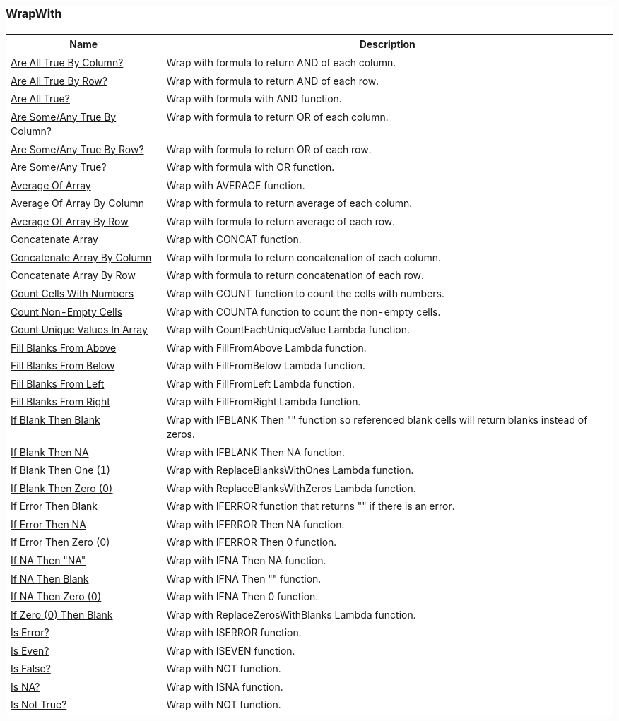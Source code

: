 ### WrapWith

| Name | Description |
| --- | --- |
| [Are All True By Column?](#are-all-true-by-column) | Wrap with formula to return AND of each column. |
| [Are All True By Row?](#are-all-true-by-row) | Wrap with formula to return AND of each row. |
| [Are All True?](#are-all-true) | Wrap with formula with AND function. |
| [Are Some\/Any True By Column?](#are-someany-true-by-column) | Wrap with formula to return OR of each column. |
| [Are Some\/Any True By Row?](#are-someany-true-by-row) | Wrap with formula to return OR of each row. |
| [Are Some\/Any True?](#are-someany-true) | Wrap with formula with OR function. |
| [Average Of Array](#average-of-array) | Wrap with AVERAGE function. |
| [Average Of Array By Column](#average-of-array-by-column) | Wrap with formula to return average of each column. |
| [Average Of Array By Row](#average-of-array-by-row) | Wrap with formula to return average of each row. |
| [Concatenate Array](#concatenate-array) | Wrap with CONCAT function. |
| [Concatenate Array By Column](#concatenate-array-by-column) | Wrap with formula to return concatenation of each column. |
| [Concatenate Array By Row](#concatenate-array-by-row) | Wrap with formula to return concatenation of each row. |
| [Count Cells With Numbers](#count-cells-with-numbers) | Wrap with COUNT function to count the cells with numbers. |
| [Count Non\-Empty Cells](#count-non-empty-cells) | Wrap with COUNTA function to count the non\-empty cells. |
| [Count Unique Values In Array](#count-unique-values-in-array) | Wrap with CountEachUniqueValue Lambda function. |
| [Fill Blanks From Above](#fill-blanks-from-above) | Wrap with FillFromAbove Lambda function. |
| [Fill Blanks From Below](#fill-blanks-from-below) | Wrap with FillFromBelow Lambda function. |
| [Fill Blanks From Left](#fill-blanks-from-left) | Wrap with FillFromLeft Lambda function. |
| [Fill Blanks From Right](#fill-blanks-from-right) | Wrap with FillFromRight Lambda function. |
| [If Blank Then Blank](#if-blank-then-blank) | Wrap with IFBLANK Then "" function so referenced blank cells will return blanks instead of zeros. |
| [If Blank Then NA](#if-blank-then-na) | Wrap with IFBLANK Then NA function. |
| [If Blank Then One (1)](#if-blank-then-one-1) | Wrap with ReplaceBlanksWithOnes Lambda function. |
| [If Blank Then Zero (0)](#if-blank-then-zero-0) | Wrap with ReplaceBlanksWithZeros Lambda function. |
| [If Error Then Blank](#if-error-then-blank) | Wrap with IFERROR function that returns "" if there is an error. |
| [If Error Then NA](#if-error-then-na) | Wrap with IFERROR Then NA function. |
| [If Error Then Zero (0)](#if-error-then-zero-0) | Wrap with IFERROR Then 0 function. |
| [If NA Then "NA"](#if-na-then-na) | Wrap with IFNA Then NA function. |
| [If NA Then Blank](#if-na-then-blank) | Wrap with IFNA Then "" function. |
| [If NA Then Zero (0)](#if-na-then-zero-0) | Wrap with IFNA Then 0 function. |
| [If Zero (0) Then Blank](#if-zero-0-then-blank) | Wrap with ReplaceZerosWithBlanks Lambda function. |
| [Is Error?](#is-error) | Wrap with ISERROR function. |
| [Is Even?](#is-even) | Wrap with ISEVEN function. |
| [Is False?](#is-false) | Wrap with NOT function. |
| [Is NA?](#is-na) | Wrap with ISNA function. |
| [Is Not True?](#is-not-true) | Wrap with NOT function. |